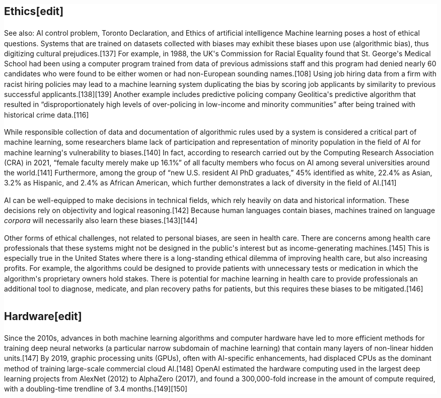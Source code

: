 

Ethics[edit]
------------


See also: AI control problem, Toronto Declaration, and Ethics of artificial intelligence
Machine learning poses a host of ethical questions. Systems that are trained on datasets collected with biases may exhibit these biases upon use (algorithmic bias), thus digitizing cultural prejudices.[137] For example, in 1988, the UK's Commission for Racial Equality found that St. George's Medical School had been using a computer program trained from data of previous admissions staff and this program had denied nearly 60 candidates who were found to be either women or had non-European sounding names.[108] Using job hiring data from a firm with racist hiring policies may lead to a machine learning system duplicating the bias by scoring job applicants by similarity to previous successful applicants.[138][139] Another example includes predictive policing company Geolitica's predictive algorithm that resulted in “disproportionately high levels of over-policing in low-income and minority communities” after being trained with historical crime data.[116]


While responsible collection of data and documentation of algorithmic rules used by a system is considered a critical part of machine learning, some researchers blame lack of participation and representation of minority population in the field of AI for machine learning's vulnerability to biases.[140] In fact, according to research carried out by the Computing Research Association (CRA) in 2021, “female faculty merely make up 16.1%” of all faculty members who focus on AI among several universities around the world.[141] Furthermore, among the group of “new U.S. resident AI PhD graduates,” 45% identified as white, 22.4% as Asian, 3.2% as Hispanic, and 2.4% as African American, which further demonstrates a lack of diversity in the field of AI.[141]


AI can be well-equipped to make decisions in technical fields, which rely heavily on data and historical information. These decisions rely on objectivity and logical reasoning.[142] Because human languages contain biases, machines trained on language *corpora* will necessarily also learn these biases.[143][144]


Other forms of ethical challenges, not related to personal biases, are seen in health care. There are concerns among health care professionals that these systems might not be designed in the public's interest but as income-generating machines.[145] This is especially true in the United States where there is a long-standing ethical dilemma of improving health care, but also increasing profits. For example, the algorithms could be designed to provide patients with unnecessary tests or medication in which the algorithm's proprietary owners hold stakes. There is potential for machine learning in health care to provide professionals an additional tool to diagnose, medicate, and plan recovery paths for patients, but this requires these biases to be mitigated.[146]



Hardware[edit]
--------------


Since the 2010s, advances in both machine learning algorithms and computer hardware have led to more efficient methods for training deep neural networks (a particular narrow subdomain of machine learning) that contain many layers of non-linear hidden units.[147] By 2019, graphic processing units (GPUs), often with AI-specific enhancements, had displaced CPUs as the dominant method of training large-scale commercial cloud AI.[148] OpenAI estimated the hardware computing used in the largest deep learning projects from AlexNet (2012) to AlphaZero (2017), and found a 300,000-fold increase in the amount of compute required, with a doubling-time trendline of 3.4 months.[149][150]
